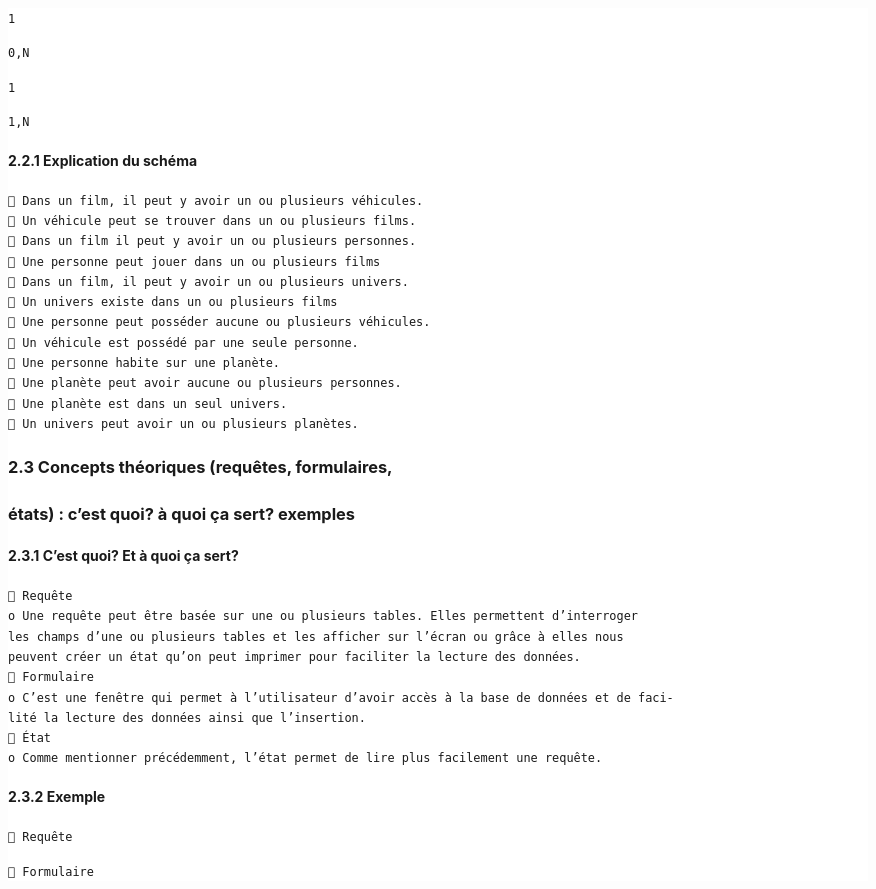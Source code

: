 ```
```
```
1
```
```
0,N
```
```
1
```
```
1,N
```
#### 2.2.1 Explication du schéma

```
 Dans un film, il peut y avoir un ou plusieurs véhicules.
 Un véhicule peut se trouver dans un ou plusieurs films.
 Dans un film il peut y avoir un ou plusieurs personnes.
 Une personne peut jouer dans un ou plusieurs films
 Dans un film, il peut y avoir un ou plusieurs univers.
 Un univers existe dans un ou plusieurs films
 Une personne peut posséder aucune ou plusieurs véhicules.
 Un véhicule est possédé par une seule personne.
 Une personne habite sur une planète.
 Une planète peut avoir aucune ou plusieurs personnes.
 Une planète est dans un seul univers.
 Un univers peut avoir un ou plusieurs planètes.
```

### 2.3 Concepts théoriques (requêtes, formulaires,

### états) : c’est quoi? à quoi ça sert? exemples

#### 2.3.1 C’est quoi? Et à quoi ça sert?

```
 Requête
o Une requête peut être basée sur une ou plusieurs tables. Elles permettent d’interroger
les champs d’une ou plusieurs tables et les afficher sur l’écran ou grâce à elles nous
peuvent créer un état qu’on peut imprimer pour faciliter la lecture des données.
 Formulaire
o C’est une fenêtre qui permet à l’utilisateur d’avoir accès à la base de données et de faci-
lité la lecture des données ainsi que l’insertion.
 État
o Comme mentionner précédemment, l’état permet de lire plus facilement une requête.
```
#### 2.3.2 Exemple

```
 Requête
```
```
 Formulaire
```
